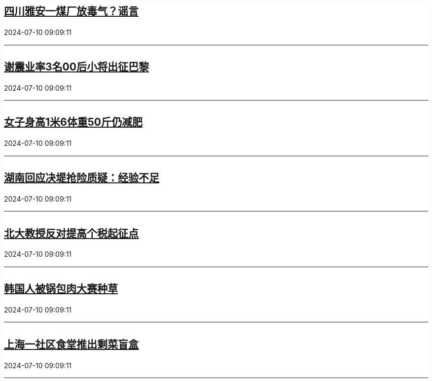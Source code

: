## [四川雅安一煤厂放毒气？谣言](https://www.baidu.com/s?wd=%E5%9B%9B%E5%B7%9D%E9%9B%85%E5%AE%89%E4%B8%80%E7%85%A4%E5%8E%82%E6%94%BE%E6%AF%92%E6%B0%94%EF%BC%9F%E8%B0%A3%E8%A8%80)

2024-07-10 09:09:11

---
## [谢震业率3名00后小将出征巴黎](https://www.baidu.com/s?wd=%E8%B0%A2%E9%9C%87%E4%B8%9A%E7%8E%873%E5%90%8D00%E5%90%8E%E5%B0%8F%E5%B0%86%E5%87%BA%E5%BE%81%E5%B7%B4%E9%BB%8E)

2024-07-10 09:09:11

---
## [女子身高1米6体重50斤仍减肥](https://www.baidu.com/s?wd=%E5%A5%B3%E5%AD%90%E8%BA%AB%E9%AB%981%E7%B1%B36%E4%BD%93%E9%87%8D50%E6%96%A4%E4%BB%8D%E5%87%8F%E8%82%A5)

2024-07-10 09:09:11

---
## [湖南回应决堤抢险质疑：经验不足](https://www.baidu.com/s?wd=%E6%B9%96%E5%8D%97%E5%9B%9E%E5%BA%94%E5%86%B3%E5%A0%A4%E6%8A%A2%E9%99%A9%E8%B4%A8%E7%96%91%EF%BC%9A%E7%BB%8F%E9%AA%8C%E4%B8%8D%E8%B6%B3)

2024-07-10 09:09:11

---
## [北大教授反对提高个税起征点](https://www.baidu.com/s?wd=%E5%8C%97%E5%A4%A7%E6%95%99%E6%8E%88%E5%8F%8D%E5%AF%B9%E6%8F%90%E9%AB%98%E4%B8%AA%E7%A8%8E%E8%B5%B7%E5%BE%81%E7%82%B9)

2024-07-10 09:09:11

---
## [韩国人被锅包肉大赛种草](https://www.baidu.com/s?wd=%E9%9F%A9%E5%9B%BD%E4%BA%BA%E8%A2%AB%E9%94%85%E5%8C%85%E8%82%89%E5%A4%A7%E8%B5%9B%E7%A7%8D%E8%8D%89)

2024-07-10 09:09:11

---
## [上海一社区食堂推出剩菜盲盒](https://www.baidu.com/s?wd=%E4%B8%8A%E6%B5%B7%E4%B8%80%E7%A4%BE%E5%8C%BA%E9%A3%9F%E5%A0%82%E6%8E%A8%E5%87%BA%E5%89%A9%E8%8F%9C%E7%9B%B2%E7%9B%92)

2024-07-10 09:09:11

---